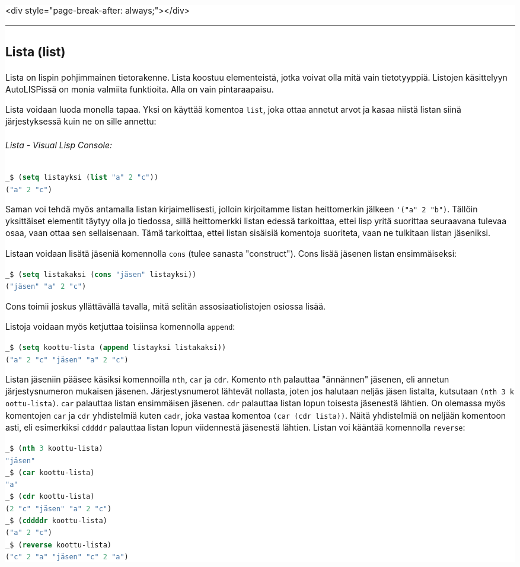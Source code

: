 &lt;div style="page-break-after: always;"&gt;&lt;/div&gt;

---
## Lista (list)
Lista on lispin pohjimmainen tietorakenne. Lista koostuu elementeistä, jotka voivat olla mitä vain tietotyyppiä. Listojen käsittelyyn AutoLISPissä on monia valmiita funktioita. Alla on vain pintaraapaisu.

Lista voidaan luoda monella tapaa. Yksi on käyttää komentoa `list`, joka ottaa annetut arvot ja kasaa niistä listan siinä järjestyksessä kuin ne on sille annettu:

###### Lista - Visual Lisp Console:
```lisp
_$ (setq listayksi (list "a" 2 "c"))
("a" 2 "c")
```
Saman voi tehdä myös antamalla listan kirjaimellisesti, jolloin kirjoitamme listan heittomerkin jälkeen `'("a" 2 "b")`. Tällöin yksittäiset elementit täytyy olla jo tiedossa, sillä heittomerkki listan edessä tarkoittaa, ettei lisp yritä suorittaa seuraavana tulevaa osaa, vaan ottaa sen sellaisenaan. Tämä tarkoittaa, ettei listan sisäisiä komentoja suoriteta, vaan ne tulkitaan listan jäseniksi.

Listaan voidaan lisätä jäseniä komennolla `cons` (tulee sanasta "construct"). Cons lisää jäsenen listan ensimmäiseksi:
```lisp
_$ (setq listakaksi (cons "jäsen" listayksi))
("jäsen" "a" 2 "c")
```
Cons toimii joskus yllättävällä tavalla, mitä selitän assosiaatiolistojen osiossa lisää.

Listoja voidaan myös ketjuttaa toisiinsa komennolla `append`:
```lisp
_$ (setq koottu-lista (append listayksi listakaksi))
("a" 2 "c" "jäsen" "a" 2 "c")
```

Listan jäseniin pääsee käsiksi komennoilla `nth`, `car` ja `cdr`. Komento `nth` palauttaa "ännännen" jäsenen, eli annetun järjestysnumeron mukaisen jäsenen. Järjestysnumerot lähtevät nollasta, joten jos halutaan neljäs jäsen listalta, kutsutaan `(nth 3 koottu-lista)`. `car` palauttaa listan ensimmäisen jäsenen. `cdr` palauttaa listan lopun toisesta jäsenestä lähtien. On olemassa myös komentojen `car` ja `cdr` yhdistelmiä kuten `cadr`, joka vastaa komentoa `(car (cdr lista))`. Näitä yhdistelmiä on neljään komentoon asti, eli esimerkiksi `cddddr` palauttaa listan lopun viidennestä jäsenestä lähtien. Listan voi kääntää komennolla `reverse`:
```lisp
_$ (nth 3 koottu-lista)
"jäsen"
_$ (car koottu-lista)
"a"
_$ (cdr koottu-lista)
(2 "c" "jäsen" "a" 2 "c")
_$ (cddddr koottu-lista)
("a" 2 "c")
_$ (reverse koottu-lista)
("c" 2 "a" "jäsen" "c" 2 "a")
```
